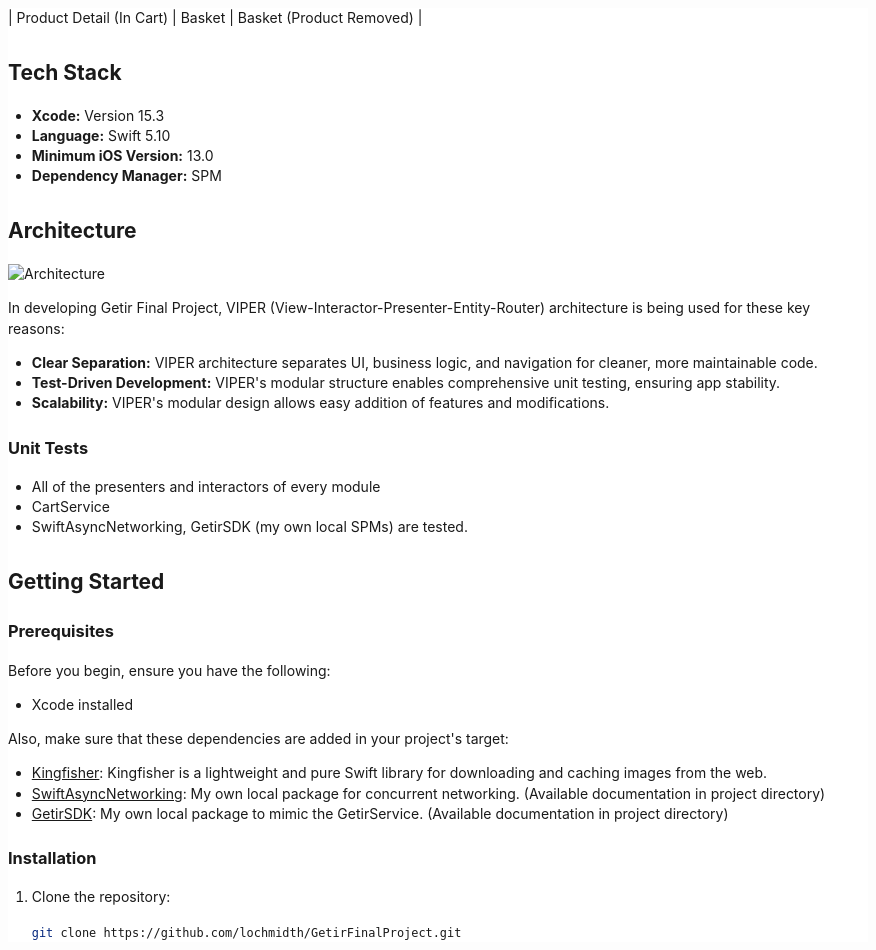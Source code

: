 | Product Detail (In Cart)    | Basket    | Basket (Product Removed)    |

## Tech Stack

- **Xcode:** Version 15.3
- **Language:** Swift 5.10
- **Minimum iOS Version:** 13.0
- **Dependency Manager:** SPM

## Architecture

![Architecture](https://ckl-website-static.s3.amazonaws.com/wp-content/uploads/2016/04/Viper-Module.png.webp)

In developing Getir Final Project, VIPER (View-Interactor-Presenter-Entity-Router) architecture is being used for these key reasons:

- **Clear Separation:**  VIPER architecture separates UI, business logic, and navigation for cleaner, more maintainable code.
- **Test-Driven Development:** VIPER's modular structure enables comprehensive unit testing, ensuring app stability.
- **Scalability:** VIPER's modular design allows easy addition of features and modifications.

### Unit Tests

- All of the presenters and interactors of every module
- CartService
- SwiftAsyncNetworking, GetirSDK (my own local SPMs)
  are tested.

## Getting Started

### Prerequisites

Before you begin, ensure you have the following:

- Xcode installed

Also, make sure that these dependencies are added in your project's target:

- [Kingfisher](https://github.com/onevcat/Kingfisher):  Kingfisher is a lightweight and pure Swift library for downloading and caching images from the web.
- [SwiftAsyncNetworking](https://github.com/lochmidth/GetirFinalProject/tree/main/SwiftAsyncNetworking):  My own local package for concurrent networking. (Available documentation in project directory)
- [GetirSDK](https://github.com/lochmidth/GetirFinalProject/tree/main/GetirSDK):  My own local package to mimic the GetirService. (Available documentation in project directory)

### Installation

1. Clone the repository:

    ```bash
    git clone https://github.com/lochmidth/GetirFinalProject.git
    ```
